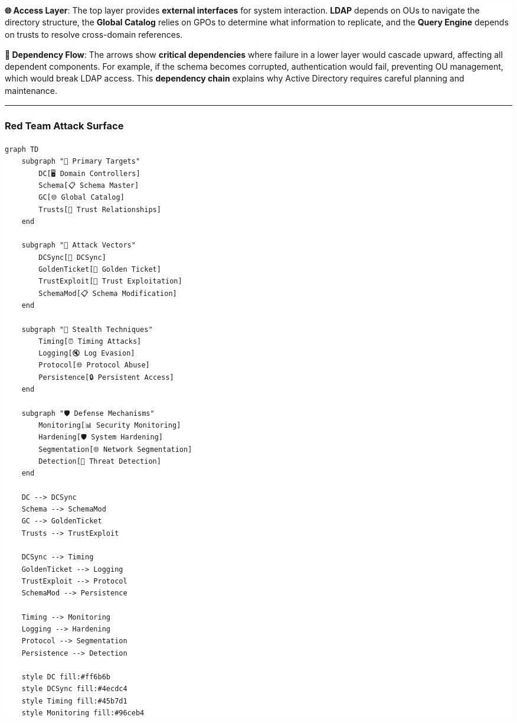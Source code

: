 **🌐 Access Layer**: The top layer provides **external interfaces** for system interaction. **LDAP** depends on OUs to navigate the directory structure, the **Global Catalog** relies on GPOs to determine what information to replicate, and the **Query Engine** depends on trusts to resolve cross-domain references.

**🔄 Dependency Flow**: The arrows show **critical dependencies** where failure in a lower layer would cascade upward, affecting all dependent components. For example, if the schema becomes corrupted, authentication would fail, preventing OU management, which would break LDAP access. This **dependency chain** explains why Active Directory requires careful planning and maintenance.

---

### **Red Team Attack Surface**
```mermaid
graph TD
    subgraph "🎯 Primary Targets"
        DC[🖥️ Domain Controllers]
        Schema[📋 Schema Master]
        GC[🌐 Global Catalog]
        Trusts[🔗 Trust Relationships]
    end
    
    subgraph "🔄 Attack Vectors"
        DCSync[🔄 DCSync]
        GoldenTicket[👑 Golden Ticket]
        TrustExploit[🔗 Trust Exploitation]
        SchemaMod[📋 Schema Modification]
    end
    
    subgraph "🥷 Stealth Techniques"
        Timing[⏰ Timing Attacks]
        Logging[🔇 Log Evasion]
        Protocol[🌐 Protocol Abuse]
        Persistence[🔒 Persistent Access]
    end
    
    subgraph "🛡️ Defense Mechanisms"
        Monitoring[📊 Security Monitoring]
        Hardening[🛡️ System Hardening]
        Segmentation[🌐 Network Segmentation]
        Detection[🚨 Threat Detection]
    end
    
    DC --> DCSync
    Schema --> SchemaMod
    GC --> GoldenTicket
    Trusts --> TrustExploit
    
    DCSync --> Timing
    GoldenTicket --> Logging
    TrustExploit --> Protocol
    SchemaMod --> Persistence
    
    Timing --> Monitoring
    Logging --> Hardening
    Protocol --> Segmentation
    Persistence --> Detection
    
    style DC fill:#ff6b6b
    style DCSync fill:#4ecdc4
    style Timing fill:#45b7d1
    style Monitoring fill:#96ceb4
```
